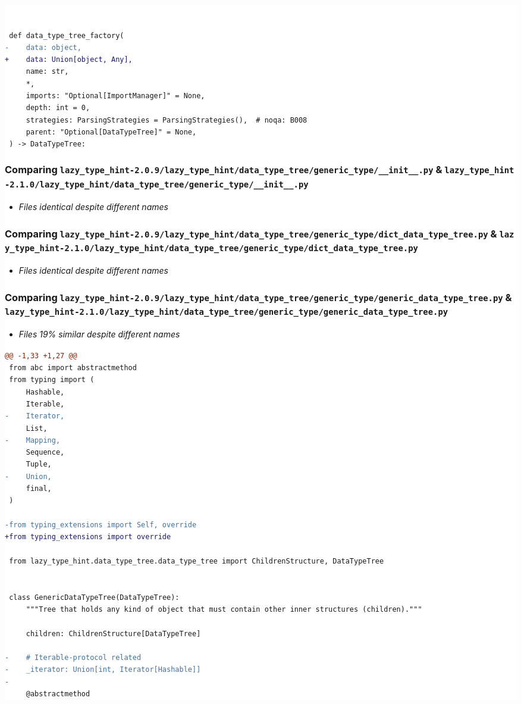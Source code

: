 ```diff
 
 
 def data_type_tree_factory(
-    data: object,
+    data: Union[object, Any],
     name: str,
     *,
     imports: "Optional[ImportManager]" = None,
     depth: int = 0,
     strategies: ParsingStrategies = ParsingStrategies(),  # noqa: B008
     parent: "Optional[DataTypeTree]" = None,
 ) -> DataTypeTree:
```

### Comparing `lazy_type_hint-2.0.9/lazy_type_hint/data_type_tree/generic_type/__init__.py` & `lazy_type_hint-2.1.0/lazy_type_hint/data_type_tree/generic_type/__init__.py`

 * *Files identical despite different names*

### Comparing `lazy_type_hint-2.0.9/lazy_type_hint/data_type_tree/generic_type/dict_data_type_tree.py` & `lazy_type_hint-2.1.0/lazy_type_hint/data_type_tree/generic_type/dict_data_type_tree.py`

 * *Files identical despite different names*

### Comparing `lazy_type_hint-2.0.9/lazy_type_hint/data_type_tree/generic_type/generic_data_type_tree.py` & `lazy_type_hint-2.1.0/lazy_type_hint/data_type_tree/generic_type/generic_data_type_tree.py`

 * *Files 19% similar despite different names*

```diff
@@ -1,33 +1,27 @@
 from abc import abstractmethod
 from typing import (
     Hashable,
     Iterable,
-    Iterator,
     List,
-    Mapping,
     Sequence,
     Tuple,
-    Union,
     final,
 )
 
-from typing_extensions import Self, override
+from typing_extensions import override
 
 from lazy_type_hint.data_type_tree.data_type_tree import ChildrenStructure, DataTypeTree
 
 
 class GenericDataTypeTree(DataTypeTree):
     """Tree that holds any kind of object that must contain other inner structures (children)."""
 
     children: ChildrenStructure[DataTypeTree]
 
-    # Iterable-protocol related
-    _iterator: Union[int, Iterator[Hashable]]
-
     @abstractmethod
```